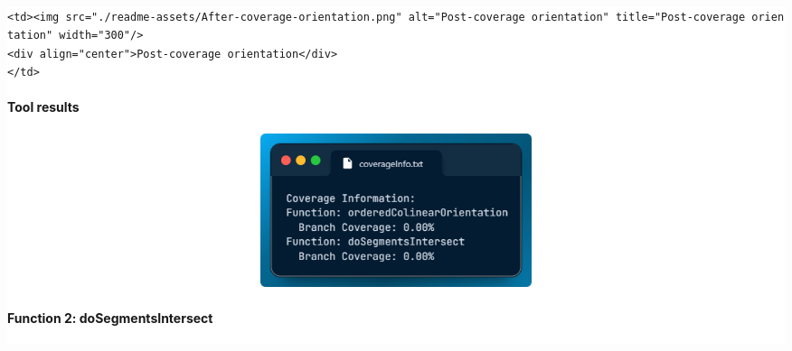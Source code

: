     <td><img src="./readme-assets/After-coverage-orientation.png" alt="Post-coverage orientation" title="Post-coverage orientation" width="300"/>
    <div align="center">Post-coverage orientation</div>
    </td>
  </tr>
</table>
</div>

#### Tool results
<div align="center">
  <img src="./readme-assets/Coverage-result.png" alt="Result-coverage restore" title="Pre-coverage results" width="300" />
</div>

#### Function 2: doSegmentsIntersect

<div align="center">
<table>
  <tr>